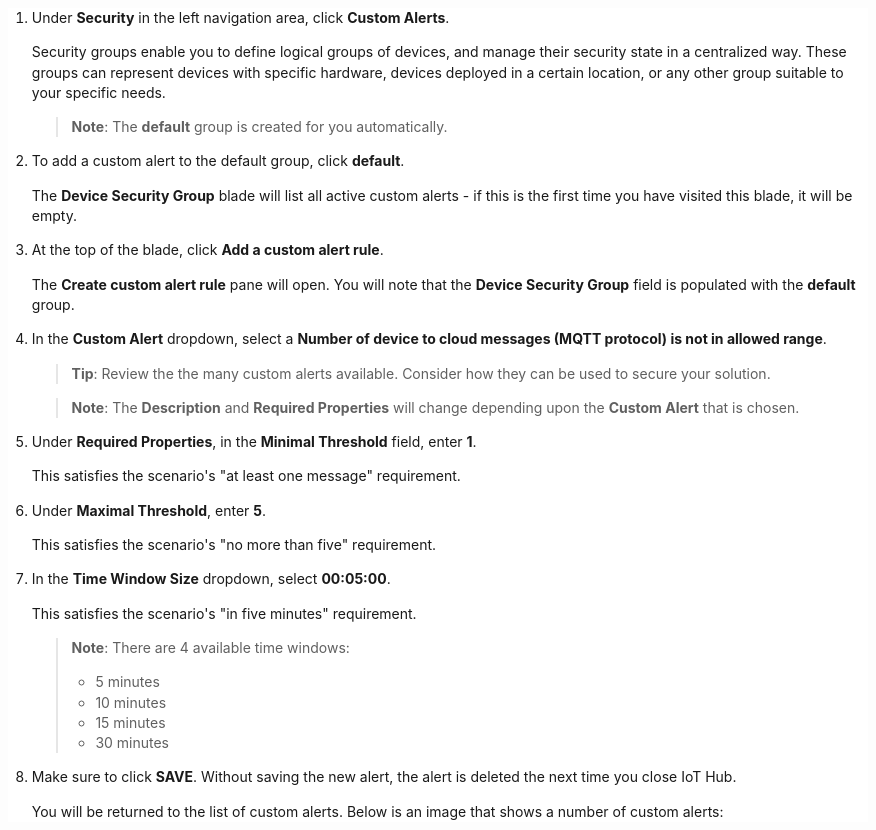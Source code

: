 1. Under **Security** in the left navigation area, click **Custom Alerts**.

    Security groups enable you to define logical groups of devices, and manage their security state in a centralized way. These groups can represent devices with specific hardware, devices deployed in a certain location, or any other group suitable to your specific needs.

    > **Note**:
    The **default** group is created for you automatically.

1. To add a custom alert to the default group, click **default**.

    The **Device Security Group** blade will list all active custom alerts - if this is the first time you have visited this blade, it will be empty.

1. At the top of the blade, click **Add a custom alert rule**.

    The **Create custom alert rule** pane will open. You will note that the **Device Security Group** field is populated with the **default** group.

1. In the **Custom Alert** dropdown, select a **Number of device to cloud messages (MQTT protocol) is not in allowed range**.

    > **Tip**:
    > Review the the many custom alerts available. Consider how they can be used to secure your solution.

    > **Note**:
    > The **Description** and **Required Properties** will change depending upon the **Custom Alert** that is chosen.

1. Under **Required Properties**, in the **Minimal Threshold** field, enter **1**.

    This satisfies the scenario's "at least one message" requirement.

1. Under **Maximal Threshold**, enter **5**.

    This satisfies the scenario's "no more than five" requirement.

1. In the **Time Window Size** dropdown, select **00:05:00**.

    This satisfies the scenario's "in five minutes" requirement.

    > **Note**:
    There are 4 available time windows:
    > * 5 minutes
    > * 10 minutes
    > * 15 minutes
    > * 30 minutes

1. Make sure to click **SAVE**. Without saving the new alert, the alert is deleted the next time you close IoT Hub.

    You will be returned to the list of custom alerts. Below is an image that shows a number of custom alerts:
